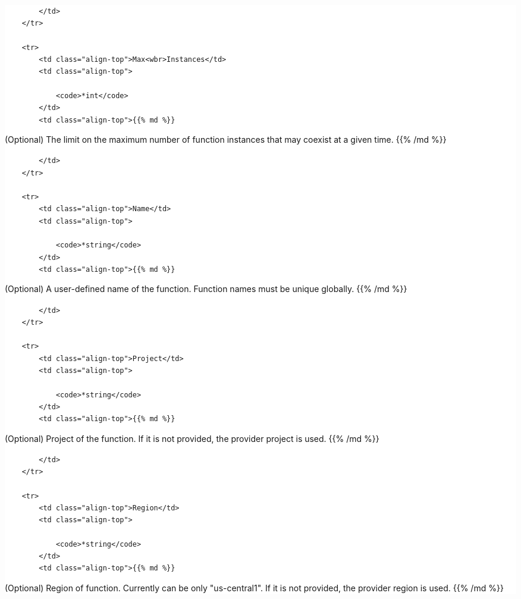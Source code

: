             
            </td>
        </tr>
    
        <tr>
            <td class="align-top">Max<wbr>Instances</td>
            <td class="align-top">
                
                <code>*int</code>
            </td>
            <td class="align-top">{{% md %}} 
 (Optional)
The limit on the maximum number of function instances that may coexist at a given time.
 {{% /md %}}

            
            </td>
        </tr>
    
        <tr>
            <td class="align-top">Name</td>
            <td class="align-top">
                
                <code>*string</code>
            </td>
            <td class="align-top">{{% md %}} 
 (Optional)
A user-defined name of the function. Function names must be unique globally.
 {{% /md %}}

            
            </td>
        </tr>
    
        <tr>
            <td class="align-top">Project</td>
            <td class="align-top">
                
                <code>*string</code>
            </td>
            <td class="align-top">{{% md %}} 
 (Optional)
Project of the function. If it is not provided, the provider project is used.
 {{% /md %}}

            
            </td>
        </tr>
    
        <tr>
            <td class="align-top">Region</td>
            <td class="align-top">
                
                <code>*string</code>
            </td>
            <td class="align-top">{{% md %}} 
 (Optional)
Region of function. Currently can be only &#34;us-central1&#34;. If it is not provided, the provider region is used.
 {{% /md %}}
